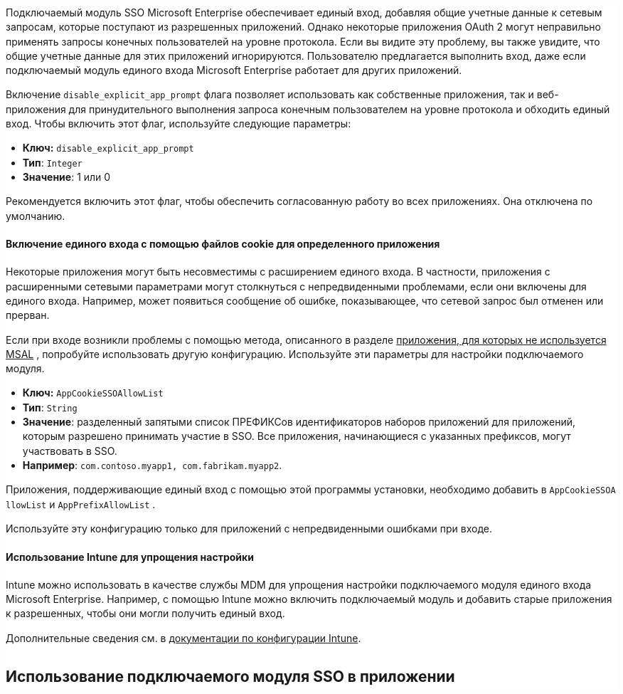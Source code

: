 Подключаемый модуль SSO Microsoft Enterprise обеспечивает единый вход, добавляя общие учетные данные к сетевым запросам, которые поступают из разрешенных приложений. Однако некоторые приложения OAuth 2 могут неправильно применять запросы конечных пользователей на уровне протокола. Если вы видите эту проблему, вы также увидите, что общие учетные данные для этих приложений игнорируются. Пользователю предлагается выполнить вход, даже если подключаемый модуль единого входа Microsoft Enterprise работает для других приложений.  

Включение `disable_explicit_app_prompt` флага позволяет использовать как собственные приложения, так и веб-приложения для принудительного выполнения запроса конечным пользователем на уровне протокола и обходить единый вход. Чтобы включить этот флаг, используйте следующие параметры:

- **Ключ:** `disable_explicit_app_prompt`
- **Тип**: `Integer`
- **Значение**: 1 или 0

Рекомендуется включить этот флаг, чтобы обеспечить согласованную работу во всех приложениях. Она отключена по умолчанию. 

#### <a name="enable-sso-through-cookies-for-a-specific-application"></a>Включение единого входа с помощью файлов cookie для определенного приложения

Некоторые приложения могут быть несовместимы с расширением единого входа. В частности, приложения с расширенными сетевыми параметрами могут столкнуться с непредвиденными проблемами, если они включены для единого входа. Например, может появиться сообщение об ошибке, показывающее, что сетевой запрос был отменен или прерван. 

Если при входе возникли проблемы с помощью метода, описанного в разделе [приложения, для которых не используется MSAL](#applications-that-dont-use-msal) , попробуйте использовать другую конфигурацию. Используйте эти параметры для настройки подключаемого модуля.

- **Ключ:** `AppCookieSSOAllowList`
- **Тип**: `String`
- **Значение**: разделенный запятыми список ПРЕФИКСов идентификаторов наборов приложений для приложений, которым разрешено принимать участие в SSO. Все приложения, начинающиеся с указанных префиксов, могут участвовать в SSO.
- **Например**: `com.contoso.myapp1, com.fabrikam.myapp2`.

Приложения, поддерживающие единый вход с помощью этой программы установки, необходимо добавить в `AppCookieSSOAllowList` и `AppPrefixAllowList` .

Используйте эту конфигурацию только для приложений с непредвиденными ошибками при входе. 

#### <a name="use-intune-for-simplified-configuration"></a>Использование Intune для упрощения настройки

Intune можно использовать в качестве службы MDM для упрощения настройки подключаемого модуля единого входа Microsoft Enterprise. Например, с помощью Intune можно включить подключаемый модуль и добавить старые приложения к разрешенных, чтобы они могли получить единый вход. 

Дополнительные сведения см. в [документации по конфигурации Intune](/intune/configuration/ios-device-features-settings).

## <a name="use-the-sso-plug-in-in-your-application"></a>Использование подключаемого модуля SSO в приложении
